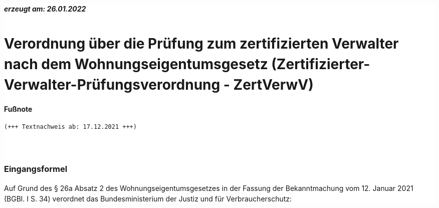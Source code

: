   
  

##### erzeugt am: 26.01.2022

</td>

</tr>

</table>

<span id="BJNR518200021.html"></span>

# Verordnung über die Prüfung zum zertifizierten Verwalter nach dem Wohnungseigentumsgesetz (Zertifizierter-Verwalter-Prüfungsverordnung - ZertVerwV)

<div>

  
**Fußnote**

<div class="jnhtml">

<div>

<div class="jurAbsatz">

  

``` 
(+++ Textnachweis ab: 17.12.2021 +++)

 
```

</div>

</div>

</div>

</div>

<span id="BJNR518200021BJNE000100000.html"></span>

### Eingangsformel  

<div>

<div class="jnhtml">

<div>

<div class="jurAbsatz">

Auf Grund des § 26a Absatz 2 des Wohnungseigentumsgesetzes in der
Fassung der Bekanntmachung vom 12. Januar 2021 (BGBl. I S. 34) verordnet
das Bundesministerium der Justiz und für Verbraucherschutz:

</div>

